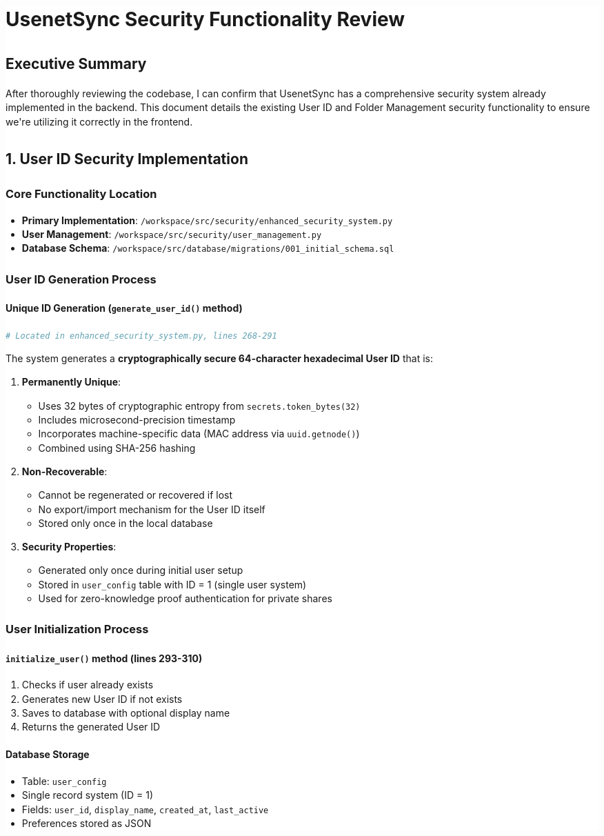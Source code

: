 # UsenetSync Security Functionality Review

## Executive Summary

After thoroughly reviewing the codebase, I can confirm that UsenetSync has a comprehensive security system already implemented in the backend. This document details the existing User ID and Folder Management security functionality to ensure we're utilizing it correctly in the frontend.

## 1. User ID Security Implementation

### Core Functionality Location
- **Primary Implementation**: `/workspace/src/security/enhanced_security_system.py`
- **User Management**: `/workspace/src/security/user_management.py`
- **Database Schema**: `/workspace/src/database/migrations/001_initial_schema.sql`

### User ID Generation Process

#### Unique ID Generation (`generate_user_id()` method)
```python
# Located in enhanced_security_system.py, lines 268-291
```

The system generates a **cryptographically secure 64-character hexadecimal User ID** that is:

1. **Permanently Unique**: 
   - Uses 32 bytes of cryptographic entropy from `secrets.token_bytes(32)`
   - Includes microsecond-precision timestamp
   - Incorporates machine-specific data (MAC address via `uuid.getnode()`)
   - Combined using SHA-256 hashing

2. **Non-Recoverable**:
   - Cannot be regenerated or recovered if lost
   - No export/import mechanism for the User ID itself
   - Stored only once in the local database

3. **Security Properties**:
   - Generated only once during initial user setup
   - Stored in `user_config` table with ID = 1 (single user system)
   - Used for zero-knowledge proof authentication for private shares

### User Initialization Process

#### `initialize_user()` method (lines 293-310)
1. Checks if user already exists
2. Generates new User ID if not exists
3. Saves to database with optional display name
4. Returns the generated User ID

#### Database Storage
- Table: `user_config`
- Single record system (ID = 1)
- Fields: `user_id`, `display_name`, `created_at`, `last_active`
- Preferences stored as JSON
